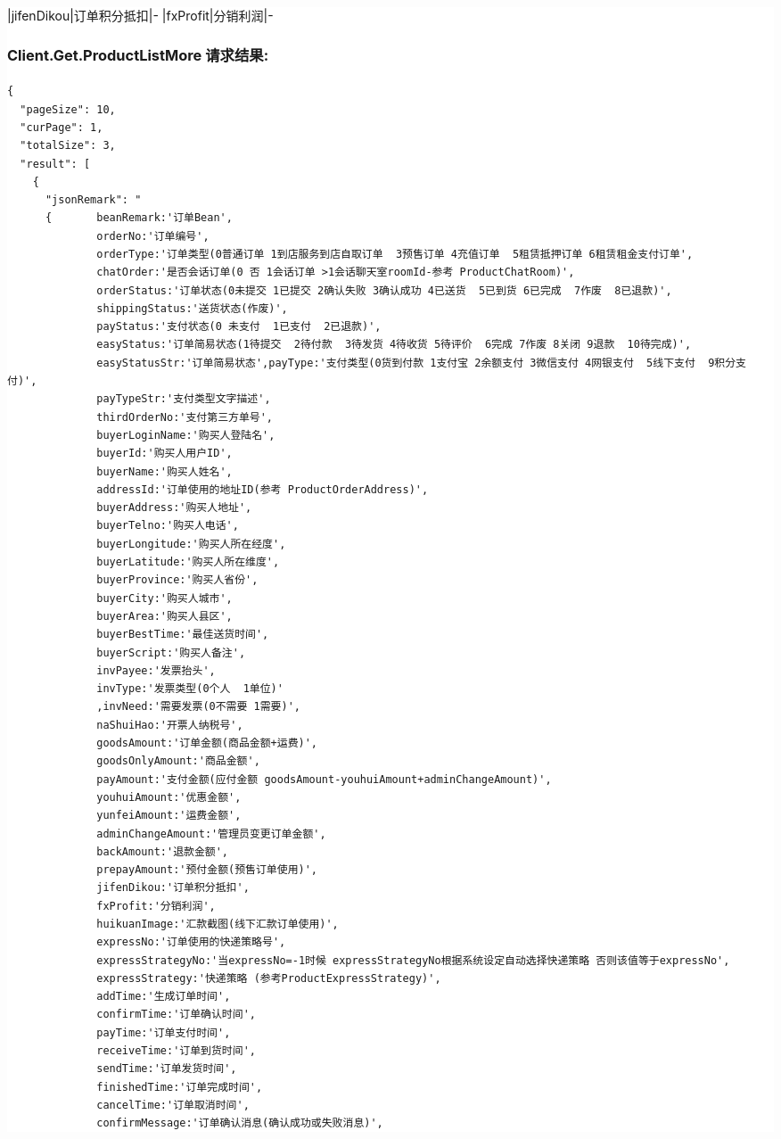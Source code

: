 |jifenDikou|订单积分抵扣|-
|fxProfit|分销利润|-


### Client.Get.ProductListMore  请求结果:

    {
      "pageSize": 10,
      "curPage": 1,
      "totalSize": 3,
      "result": [
        {
          "jsonRemark": "
          {       beanRemark:'订单Bean',
                  orderNo:'订单编号',
                  orderType:'订单类型(0普通订单 1到店服务到店自取订单  3预售订单 4充值订单  5租赁抵押订单 6租赁租金支付订单',
                  chatOrder:'是否会话订单(0 否 1会话订单 >1会话聊天室roomId-参考 ProductChatRoom)',
                  orderStatus:'订单状态(0未提交 1已提交 2确认失败 3确认成功 4已送货  5已到货 6已完成  7作废  8已退款)',
                  shippingStatus:'送货状态(作废)',
                  payStatus:'支付状态(0 未支付  1已支付  2已退款)',
                  easyStatus:'订单简易状态(1待提交  2待付款  3待发货 4待收货 5待评价  6完成 7作废 8关闭 9退款  10待完成)',
                  easyStatusStr:'订单简易状态',payType:'支付类型(0货到付款 1支付宝 2余额支付 3微信支付 4网银支付  5线下支付  9积分支付)',
                  payTypeStr:'支付类型文字描述',
                  thirdOrderNo:'支付第三方单号',
                  buyerLoginName:'购买人登陆名',
                  buyerId:'购买人用户ID',
                  buyerName:'购买人姓名',
                  addressId:'订单使用的地址ID(参考 ProductOrderAddress)',
                  buyerAddress:'购买人地址',
                  buyerTelno:'购买人电话',
                  buyerLongitude:'购买人所在经度',
                  buyerLatitude:'购买人所在维度',
                  buyerProvince:'购买人省份',
                  buyerCity:'购买人城市',
                  buyerArea:'购买人县区',
                  buyerBestTime:'最佳送货时间',
                  buyerScript:'购买人备注',
                  invPayee:'发票抬头',
                  invType:'发票类型(0个人  1单位)'
                  ,invNeed:'需要发票(0不需要 1需要)',
                  naShuiHao:'开票人纳税号',
                  goodsAmount:'订单金额(商品金额+运费)',
                  goodsOnlyAmount:'商品金额',
                  payAmount:'支付金额(应付金额 goodsAmount-youhuiAmount+adminChangeAmount)',
                  youhuiAmount:'优惠金额',
                  yunfeiAmount:'运费金额',
                  adminChangeAmount:'管理员变更订单金额',
                  backAmount:'退款金额',
                  prepayAmount:'预付金额(预售订单使用)',
                  jifenDikou:'订单积分抵扣',
                  fxProfit:'分销利润',
                  huikuanImage:'汇款截图(线下汇款订单使用)',
                  expressNo:'订单使用的快递策略号',
                  expressStrategyNo:'当expressNo=-1时候 expressStrategyNo根据系统设定自动选择快递策略 否则该值等于expressNo',
                  expressStrategy:'快递策略 (参考ProductExpressStrategy)',
                  addTime:'生成订单时间',
                  confirmTime:'订单确认时间',
                  payTime:'订单支付时间',
                  receiveTime:'订单到货时间',
                  sendTime:'订单发货时间',
                  finishedTime:'订单完成时间',
                  cancelTime:'订单取消时间',
                  confirmMessage:'订单确认消息(确认成功或失败消息)',